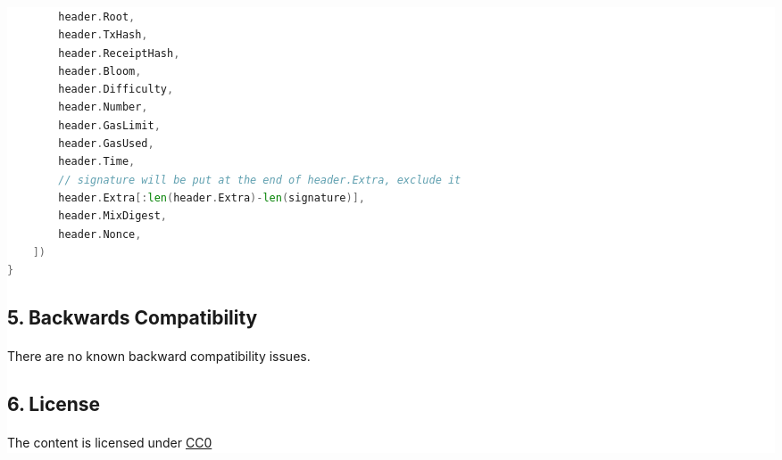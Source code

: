 ```Go
        header.Root,
        header.TxHash,
        header.ReceiptHash,
        header.Bloom,
        header.Difficulty,
        header.Number,
        header.GasLimit,
        header.GasUsed,
        header.Time,
        // signature will be put at the end of header.Extra, exclude it 
        header.Extra[:len(header.Extra)-len(signature)],
        header.MixDigest,
        header.Nonce,
    ])
}
```

## 5. Backwards Compatibility
There are no known backward compatibility issues.
## 6. License
The content is licensed under [CC0](https://creativecommons.org/publicdomain/zero/1.0/)
